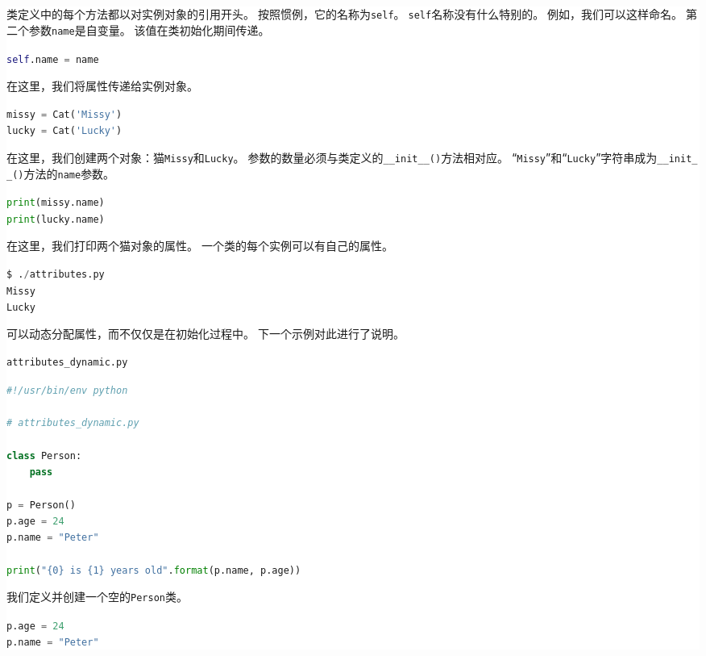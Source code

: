 类定义中的每个方法都以对实例对象的引用开头。 按照惯例，它的名称为`self`。 `self`名称没有什么特别的。 例如，我们可以这样命名。 第二个参数`name`是自变量。 该值在类初始化期间传递。

```py
self.name = name

```

在这里，我们将属性传递给实例对象。

```py
missy = Cat('Missy')
lucky = Cat('Lucky')

```

在这里，我们创建两个对象：猫`Missy`和`Lucky`。 参数的数量必须与类定义的`__init__()`方法相对应。 “`Missy`”和“`Lucky`”字符串成为`__init__()`方法的`name`参数。

```py
print(missy.name)
print(lucky.name)

```

在这里，我们打印两个猫对象的属性。 一个类的每个实例可以有自己的属性。

```py
$ ./attributes.py 
Missy
Lucky

```

可以动态分配属性，而不仅仅是在初始化过程中。 下一个示例对此进行了说明。

`attributes_dynamic.py`

```py
#!/usr/bin/env python

# attributes_dynamic.py

class Person:
    pass

p = Person()
p.age = 24
p.name = "Peter"

print("{0} is {1} years old".format(p.name, p.age))

```

我们定义并创建一个空的`Person`类。

```py
p.age = 24
p.name = "Peter"

```

